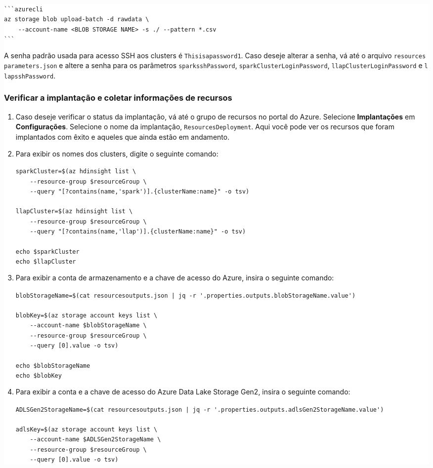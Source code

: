     ```azurecli
    az storage blob upload-batch -d rawdata \
        --account-name <BLOB STORAGE NAME> -s ./ --pattern *.csv
    ```

A senha padrão usada para acesso SSH aos clusters é `Thisisapassword1`. Caso deseje alterar a senha, vá até o arquivo `resourcesparameters.json` e altere a senha para os parâmetros `sparksshPassword`, `sparkClusterLoginPassword`, `llapClusterLoginPassword` e `llapsshPassword`.

### <a name="verify-deployment-and-collect-resource-information"></a>Verificar a implantação e coletar informações de recursos

1. Caso deseje verificar o status da implantação, vá até o grupo de recursos no portal do Azure. Selecione **Implantações** em **Configurações**. Selecione o nome da implantação, `ResourcesDeployment`. Aqui você pode ver os recursos que foram implantados com êxito e aqueles que ainda estão em andamento.

1. Para exibir os nomes dos clusters, digite o seguinte comando:

    ```azurecli
    sparkCluster=$(az hdinsight list \
        --resource-group $resourceGroup \
        --query "[?contains(name,'spark')].{clusterName:name}" -o tsv)

    llapCluster=$(az hdinsight list \
        --resource-group $resourceGroup \
        --query "[?contains(name,'llap')].{clusterName:name}" -o tsv)

    echo $sparkCluster
    echo $llapCluster
    ```

1. Para exibir a conta de armazenamento e a chave de acesso do Azure, insira o seguinte comando:

    ```azurecli
    blobStorageName=$(cat resourcesoutputs.json | jq -r '.properties.outputs.blobStorageName.value')

    blobKey=$(az storage account keys list \
        --account-name $blobStorageName \
        --resource-group $resourceGroup \
        --query [0].value -o tsv)

    echo $blobStorageName
    echo $blobKey
    ```

1. Para exibir a conta e a chave de acesso do Azure Data Lake Storage Gen2, insira o seguinte comando:

    ```azurecli
    ADLSGen2StorageName=$(cat resourcesoutputs.json | jq -r '.properties.outputs.adlsGen2StorageName.value')

    adlsKey=$(az storage account keys list \
        --account-name $ADLSGen2StorageName \
        --resource-group $resourceGroup \
        --query [0].value -o tsv)
